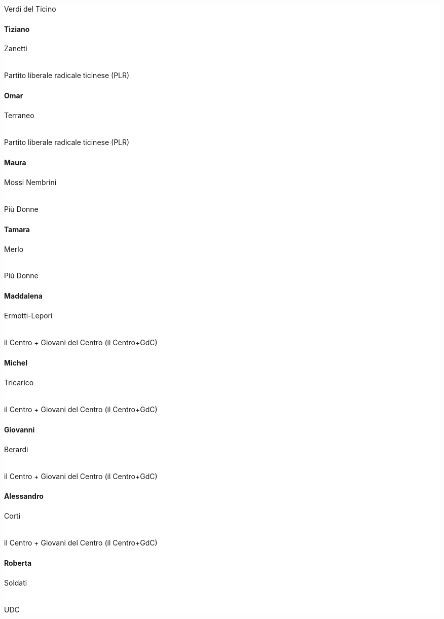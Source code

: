 ######  
Verdi del Ticino

#### Tiziano  
Zanetti

######  
Partito liberale radicale ticinese (PLR)

#### Omar  
Terraneo

######  
Partito liberale radicale ticinese (PLR)

#### Maura  
Mossi Nembrini

######  
Più Donne

#### Tamara  
Merlo

######  
Più Donne

#### Maddalena  
Ermotti-Lepori

######  
il Centro + Giovani del Centro (il Centro+GdC)

#### Michel  
Tricarico

######  
il Centro + Giovani del Centro (il Centro+GdC)

#### Giovanni  
Berardi

######  
il Centro + Giovani del Centro (il Centro+GdC)

#### Alessandro  
Corti

######  
il Centro + Giovani del Centro (il Centro+GdC)

#### Roberta  
Soldati

######  
UDC
